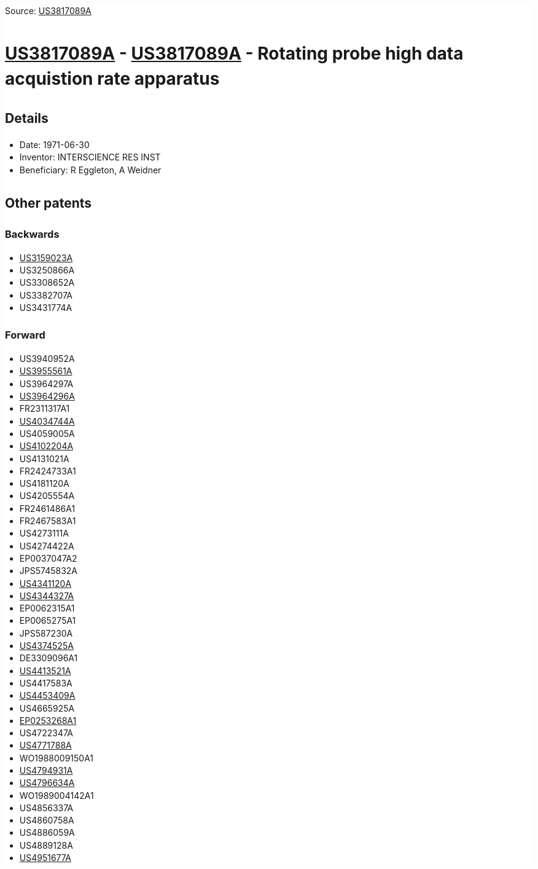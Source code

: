 Source: [US3817089A](https://patents.google.com/patent/US3817089A)

# [US3817089A](US3817089A.md) - [US3817089A](US3817089A.md) - Rotating probe high data acquistion rate apparatus

## Details

* Date: 1971-06-30
* Inventor: INTERSCIENCE RES INST
* Beneficiary: R Eggleton, A Weidner

## Other patents

### Backwards
 * [US3159023A](US3159023A.md)
 * US3250866A
 * US3308652A
 * US3382707A
 * US3431774A
### Forward
 * US3940952A
 * [US3955561A](US3955561A.md)
 * US3964297A
 * [US3964296A](US3964296A.md)
 * FR2311317A1
 * [US4034744A](US4034744A.md)
 * US4059005A
 * [US4102204A](US4102204A.md)
 * US4131021A
 * FR2424733A1
 * US4181120A
 * US4205554A
 * FR2461486A1
 * FR2467583A1
 * US4273111A
 * US4274422A
 * EP0037047A2
 * JPS5745832A
 * [US4341120A](US4341120A.md)
 * [US4344327A](US4344327A.md)
 * EP0062315A1
 * EP0065275A1
 * JPS587230A
 * [US4374525A](US4374525A.md)
 * DE3309096A1
 * [US4413521A](US4413521A.md)
 * US4417583A
 * [US4453409A](US4453409A.md)
 * US4665925A
 * [EP0253268A1](EP0253268A1.md)
 * US4722347A
 * [US4771788A](US4771788A.md)
 * WO1988009150A1
 * [US4794931A](US4794931A.md)
 * [US4796634A](US4796634A.md)
 * WO1989004142A1
 * US4856337A
 * US4860758A
 * US4886059A
 * US4889128A
 * [US4951677A](US4951677A.md)